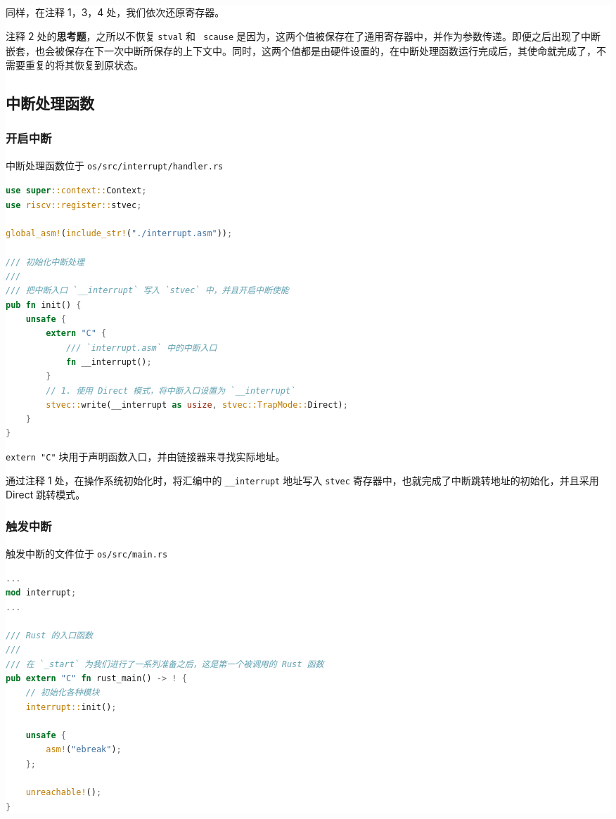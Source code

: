 ```rust
```

同样，在注释 1，3，4 处，我们依次还原寄存器。

注释 2 处的**思考题**，之所以不恢复 `stval` 和 ` scause` 是因为，这两个值被保存在了通用寄存器中，并作为参数传递。即便之后出现了中断嵌套，也会被保存在下一次中断所保存的上下文中。同时，这两个值都是由硬件设置的，在中断处理函数运行完成后，其使命就完成了，不需要重复的将其恢复到原状态。

## 中断处理函数

### 开启中断

中断处理函数位于 `os/src/interrupt/handler.rs` 

```rust
use super::context::Context;
use riscv::register::stvec;

global_asm!(include_str!("./interrupt.asm"));

/// 初始化中断处理
///
/// 把中断入口 `__interrupt` 写入 `stvec` 中，并且开启中断使能
pub fn init() {
    unsafe {
        extern "C" {
            /// `interrupt.asm` 中的中断入口
            fn __interrupt();
        }
        // 1. 使用 Direct 模式，将中断入口设置为 `__interrupt`
        stvec::write(__interrupt as usize, stvec::TrapMode::Direct);
    }
}
```

`extern "C"` 块用于声明函数入口，并由链接器来寻找实际地址。

通过注释 1 处，在操作系统初始化时，将汇编中的 `__interrupt` 地址写入 `stvec` 寄存器中，也就完成了中断跳转地址的初始化，并且采用 Direct 跳转模式。

### 触发中断

触发中断的文件位于 `os/src/main.rs`

```rust
...
mod interrupt;
...

/// Rust 的入口函数
///
/// 在 `_start` 为我们进行了一系列准备之后，这是第一个被调用的 Rust 函数
pub extern "C" fn rust_main() -> ! {
    // 初始化各种模块
    interrupt::init();

    unsafe {
        asm!("ebreak");
    };

    unreachable!();
}
```
